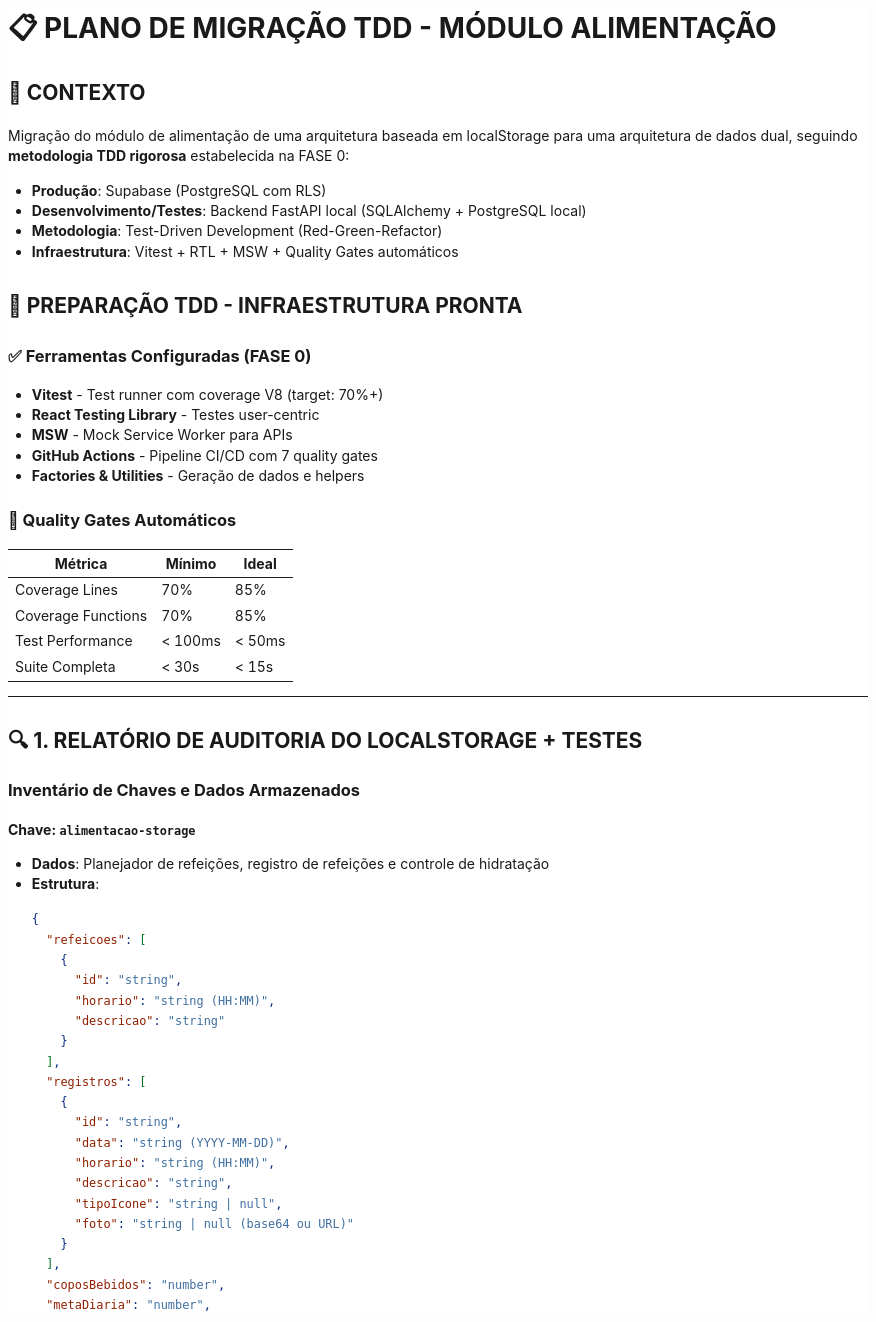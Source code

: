 # 📋 PLANO DE MIGRAÇÃO TDD - MÓDULO ALIMENTAÇÃO

## 🎯 CONTEXTO

Migração do módulo de alimentação de uma arquitetura baseada em localStorage para uma arquitetura de dados dual, seguindo **metodologia TDD rigorosa** estabelecida na FASE 0:
- **Produção**: Supabase (PostgreSQL com RLS)
- **Desenvolvimento/Testes**: Backend FastAPI local (SQLAlchemy + PostgreSQL local)
- **Metodologia**: Test-Driven Development (Red-Green-Refactor)
- **Infraestrutura**: Vitest + RTL + MSW + Quality Gates automáticos

## 🧪 PREPARAÇÃO TDD - INFRAESTRUTURA PRONTA

### ✅ Ferramentas Configuradas (FASE 0)
- **Vitest** - Test runner com coverage V8 (target: 70%+)
- **React Testing Library** - Testes user-centric
- **MSW** - Mock Service Worker para APIs
- **GitHub Actions** - Pipeline CI/CD com 7 quality gates
- **Factories & Utilities** - Geração de dados e helpers

### 🎯 Quality Gates Automáticos
| Métrica | Mínimo | Ideal |
|---------|--------|-------|
| Coverage Lines | 70% | 85% |
| Coverage Functions | 70% | 85% |
| Test Performance | < 100ms | < 50ms |
| Suite Completa | < 30s | < 15s |

---

## 🔍 1. RELATÓRIO DE AUDITORIA DO LOCALSTORAGE + TESTES

### Inventário de Chaves e Dados Armazenados

**Chave: `alimentacao-storage`**
- **Dados**: Planejador de refeições, registro de refeições e controle de hidratação
- **Estrutura**:
  ```json
  {
    "refeicoes": [
      {
        "id": "string",
        "horario": "string (HH:MM)",
        "descricao": "string"
      }
    ],
    "registros": [
      {
        "id": "string",
        "data": "string (YYYY-MM-DD)",
        "horario": "string (HH:MM)",
        "descricao": "string",
        "tipoIcone": "string | null",
        "foto": "string | null (base64 ou URL)"
      }
    ],
    "coposBebidos": "number",
    "metaDiaria": "number",
  ```